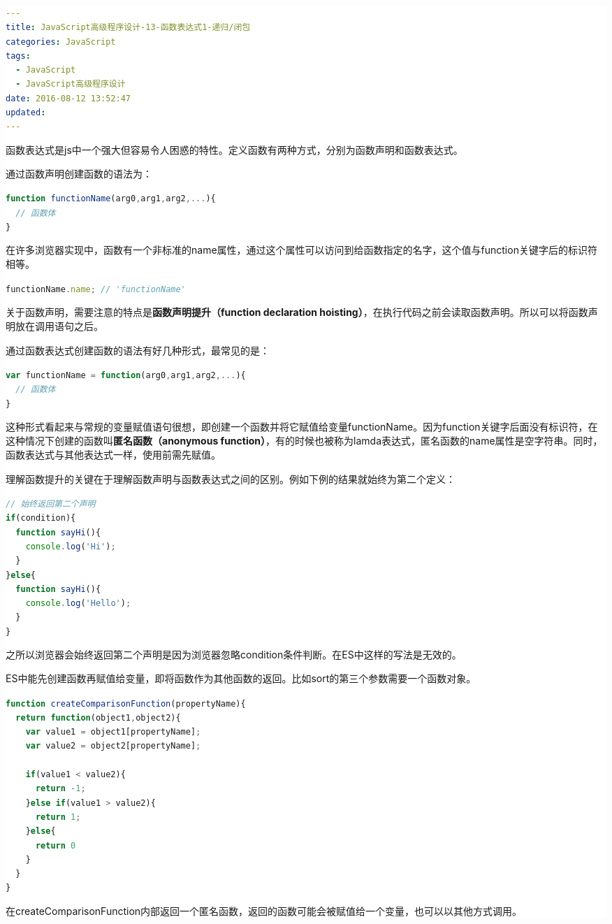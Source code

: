 ```yaml
---
title: JavaScript高级程序设计-13-函数表达式1-递归/闭包
categories: JavaScript
tags:
  - JavaScript
  - JavaScript高级程序设计
date: 2016-08-12 13:52:47
updated:
---
```


函数表达式是js中一个强大但容易令人困惑的特性。定义函数有两种方式，分别为函数声明和函数表达式。

通过函数声明创建函数的语法为：
```js
function functionName(arg0,arg1,arg2,...){
  // 函数体
}
```
在许多浏览器实现中，函数有一个非标准的name属性，通过这个属性可以访问到给函数指定的名字，这个值与function关键字后的标识符相等。
```js
functionName.name; // 'functionName'
```
关于函数声明，需要注意的特点是**函数声明提升（function declaration hoisting）**，在执行代码之前会读取函数声明。所以可以将函数声明放在调用语句之后。

通过函数表达式创建函数的语法有好几种形式，最常见的是：
```js
var functionName = function(arg0,arg1,arg2,...){
  // 函数体
}
```
这种形式看起来与常规的变量赋值语句很想，即创建一个函数并将它赋值给变量functionName。因为function关键字后面没有标识符，在这种情况下创建的函数叫**匿名函数（anonymous function）**，有的时候也被称为lamda表达式，匿名函数的name属性是空字符串。同时，函数表达式与其他表达式一样，使用前需先赋值。

理解函数提升的关键在于理解函数声明与函数表达式之间的区别。例如下例的结果就始终为第二个定义：
```js
// 始终返回第二个声明
if(condition){
  function sayHi(){
    console.log('Hi');
  }
}else{
  function sayHi(){
    console.log('Hello');
  }
}
```
之所以浏览器会始终返回第二个声明是因为浏览器忽略condition条件判断。在ES中这样的写法是无效的。

ES中能先创建函数再赋值给变量，即将函数作为其他函数的返回。比如sort的第三个参数需要一个函数对象。
```js
function createComparisonFunction(propertyName){
  return function(object1,object2){
    var value1 = object1[propertyName];
    var value2 = object2[propertyName];

    if(value1 < value2){
      return -1;
    }else if(value1 > value2){
      return 1;
    }else{
      return 0
    }
  }
}
```
在createComparisonFunction内部返回一个匿名函数，返回的函数可能会被赋值给一个变量，也可以以其他方式调用。